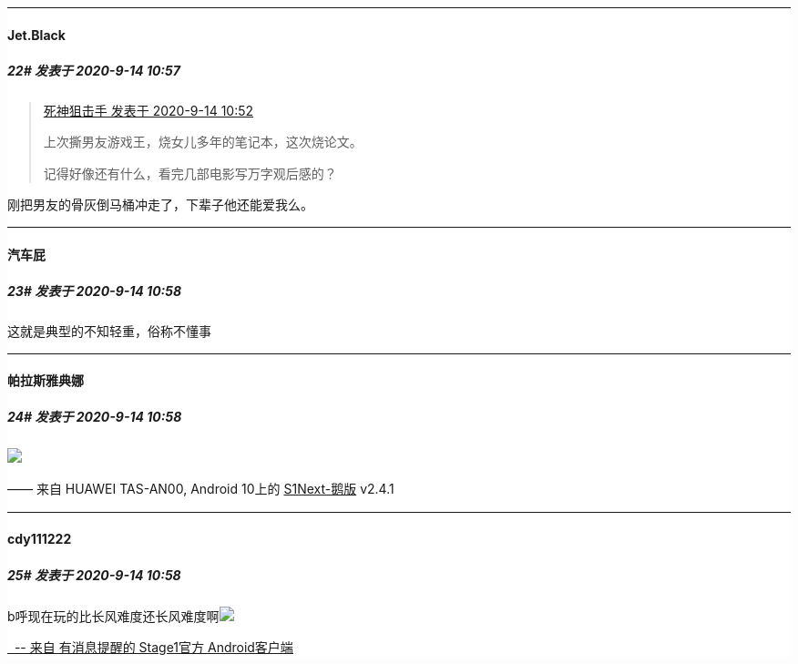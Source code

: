 
-----

####  Jet.Black  
##### 22#       发表于 2020-9-14 10:57



<blockquote><a href="httphttps://bbs.saraba1st.com/2b/forum.php?mod=redirect&amp;goto=findpost&amp;pid=48730437&amp;ptid=1959775" target="_blank">死神狙击手 发表于 2020-9-14 10:52</a>

上次撕男友游戏王，烧女儿多年的笔记本，这次烧论文。


记得好像还有什么，看完几部电影写万字观后感的？</blockquote>
刚把男友的骨灰倒马桶冲走了，下辈子他还能爱我么。







-----

####  汽车屁  
##### 23#       发表于 2020-9-14 10:58




这就是典型的不知轻重，俗称不懂事







-----

####  帕拉斯雅典娜  
##### 24#       发表于 2020-9-14 10:58



<img src="https://static.saraba1st.com/image/smiley/face2017/214.gif" referrerpolicy="no-referrer">

—— 来自 HUAWEI TAS-AN00, Android 10上的 [S1Next-鹅版](https://github.com/ykrank/S1-Next/releases) v2.4.1







-----

####  cdy111222  
##### 25#       发表于 2020-9-14 10:58




b呼现在玩的比长风难度还长风难度啊<img src="https://static.saraba1st.com/image/smiley/face2017/067.png" referrerpolicy="no-referrer">

[  -- 来自 有消息提醒的 Stage1官方 Android客户端](https://www.coolapk.com/apk/140634)

